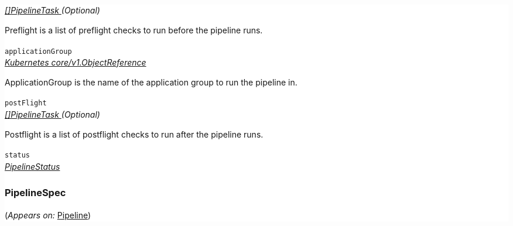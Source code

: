 <em>
<a href="#orkestra.azure.microsoft.com/v1alpha1.PipelineTask">
[]PipelineTask
</a>
</em>
</td>
<td>
<em>(Optional)</em>
<p>Preflight is a list of preflight checks to run before the pipeline runs.</p>
</td>
</tr>
<tr>
<td>
<code>applicationGroup</code><br>
<em>
<a href="https://kubernetes.io/docs/reference/generated/kubernetes-api/v1.18/#objectreference-v1-core">
Kubernetes core/v1.ObjectReference
</a>
</em>
</td>
<td>
<p>ApplicationGroup is the name of the application group to run the pipeline in.</p>
</td>
</tr>
<tr>
<td>
<code>postFlight</code><br>
<em>
<a href="#orkestra.azure.microsoft.com/v1alpha1.PipelineTask">
[]PipelineTask
</a>
</em>
</td>
<td>
<em>(Optional)</em>
<p>Postflight is a list of postflight checks to run after the pipeline runs.</p>
</td>
</tr>
</table>
</td>
</tr>
<tr>
<td>
<code>status</code><br>
<em>
<a href="#orkestra.azure.microsoft.com/v1alpha1.PipelineStatus">
PipelineStatus
</a>
</em>
</td>
<td>
</td>
</tr>
</tbody>
</table>
</div>
</div>
<h3 id="orkestra.azure.microsoft.com/v1alpha1.PipelineSpec">PipelineSpec
</h3>
<p>
(<em>Appears on:</em>
<a href="#orkestra.azure.microsoft.com/v1alpha1.Pipeline">Pipeline</a>)
</p>